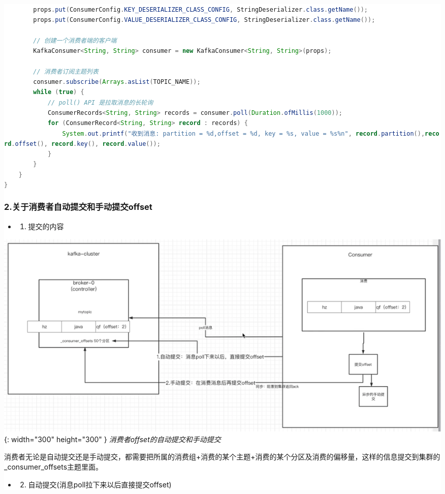 ```java
		props.put(ConsumerConfig.KEY_DESERIALIZER_CLASS_CONFIG, StringDeserializer.class.getName()); 
		props.put(ConsumerConfig.VALUE_DESERIALIZER_CLASS_CONFIG, StringDeserializer.class.getName());

		// 创建一个消费者端的客户端 
		KafkaConsumer<String, String> consumer = new KafkaConsumer<String, String>(props);

		// 消费者订阅主题列表
		consumer.subscribe(Arrays.asList(TOPIC_NAME));
		while (true) {
			// poll() API 是拉取消息的长轮询
			ConsumerRecords<String, String> records = consumer.poll(Duration.ofMillis(1000)); 
			for (ConsumerRecord<String, String> record : records) {
				System.out.printf("收到消息: partition = %d,offset = %d, key = %s, value = %s%n", record.partition(),record.offset(), record.key(), record.value());
			}
		}
	}
}
```

### 2.关于消费者自动提交和手动提交offset

- 1) 提交的内容

![消费者offset的自动提交和手动提交](/assets/img/kafka/消费者offset的自动提交和手动提交.png){: width="300" height="300" }
_消费者offset的自动提交和手动提交_

消费者无论是自动提交还是手动提交，都需要把所属的消费组+消费的某个主题+消费的某个分区及消费的偏移量，这样的信息提交到集群的_consumer_offsets主题里面。

- 2) 自动提交(消息poll拉下来以后直接提交offset)
 
